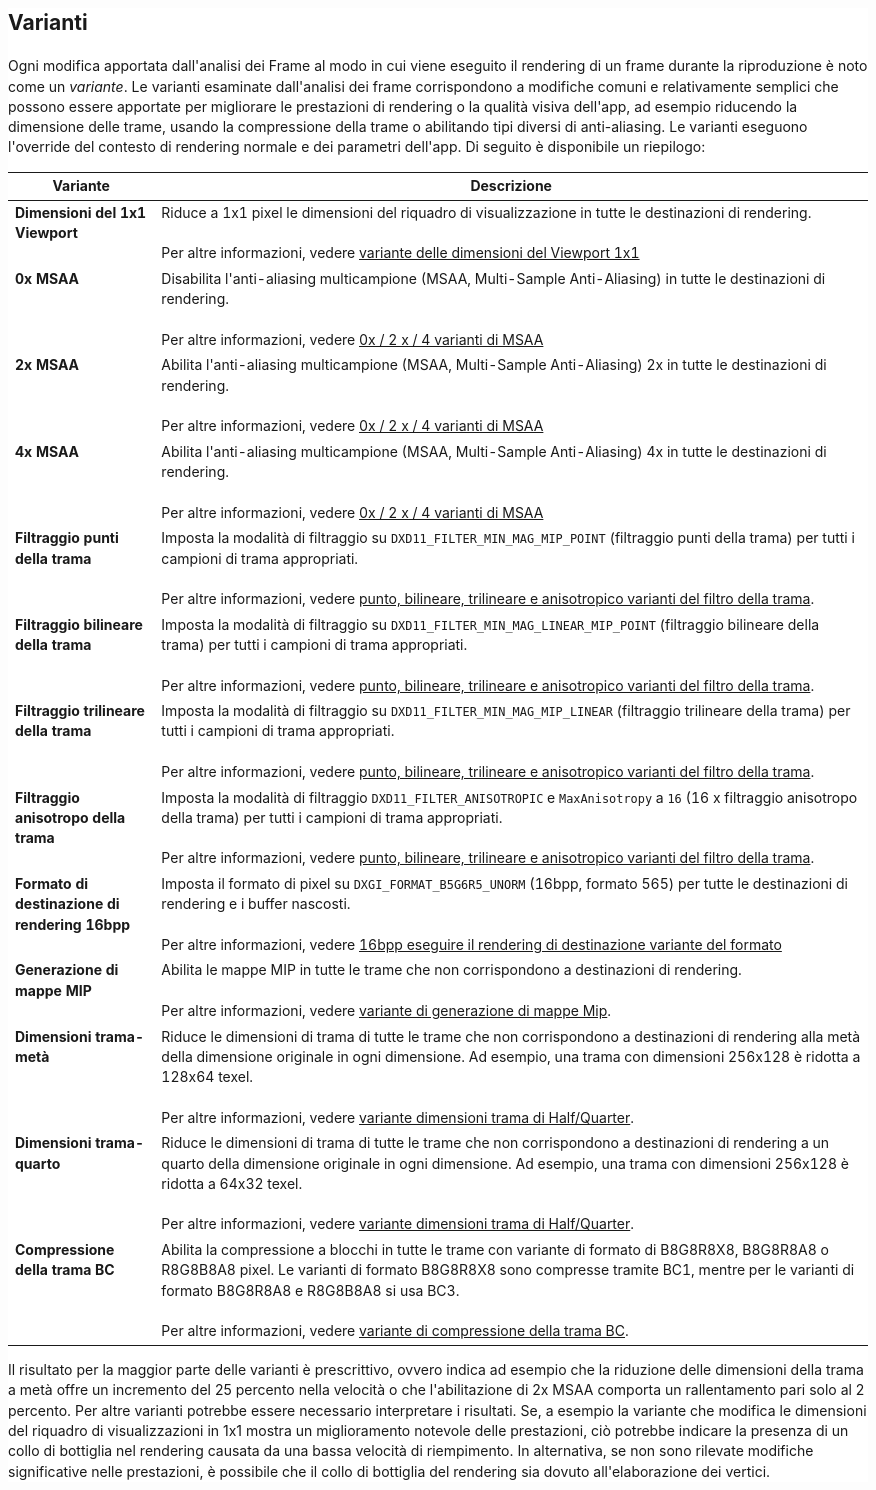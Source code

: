 ##  <a name="Variants"></a> Varianti  
 Ogni modifica apportata dall'analisi dei Frame al modo in cui viene eseguito il rendering di un frame durante la riproduzione è noto come un *variante*. Le varianti esaminate dall'analisi dei frame corrispondono a modifiche comuni e relativamente semplici che possono essere apportate per migliorare le prestazioni di rendering o la qualità visiva dell'app, ad esempio riducendo la dimensione delle trame, usando la compressione della trame o abilitando tipi diversi di anti-aliasing. Le varianti eseguono l'override del contesto di rendering normale e dei parametri dell'app. Di seguito è disponibile un riepilogo:  
  
|Variante|Descrizione|  
|-------------|-----------------|  
|**Dimensioni del 1x1 Viewport**|Riduce a 1x1 pixel le dimensioni del riquadro di visualizzazione in tutte le destinazioni di rendering.<br /><br /> Per altre informazioni, vedere [variante delle dimensioni del Viewport 1x1](1x1-viewport-size-variant.md)|  
|**0x MSAA**|Disabilita l'anti-aliasing multicampione (MSAA, Multi-Sample Anti-Aliasing) in tutte le destinazioni di rendering.<br /><br /> Per altre informazioni, vedere [0x / 2 x / 4 varianti di MSAA](0x-2x-4x-msaa-variants.md)|  
|**2x MSAA**|Abilita l'anti-aliasing multicampione (MSAA, Multi-Sample Anti-Aliasing) 2x in tutte le destinazioni di rendering.<br /><br /> Per altre informazioni, vedere [0x / 2 x / 4 varianti di MSAA](0x-2x-4x-msaa-variants.md)|  
|**4x MSAA**|Abilita l'anti-aliasing multicampione (MSAA, Multi-Sample Anti-Aliasing) 4x in tutte le destinazioni di rendering.<br /><br /> Per altre informazioni, vedere [0x / 2 x / 4 varianti di MSAA](0x-2x-4x-msaa-variants.md)|  
|**Filtraggio punti della trama**|Imposta la modalità di filtraggio su `DXD11_FILTER_MIN_MAG_MIP_POINT` (filtraggio punti della trama) per tutti i campioni di trama appropriati.<br /><br /> Per altre informazioni, vedere [punto, bilineare, trilineare e anisotropico varianti del filtro della trama](point-bilinear-trilinear-and-anisotropic-texture-filtering-variants.md).|  
|**Filtraggio bilineare della trama**|Imposta la modalità di filtraggio su `DXD11_FILTER_MIN_MAG_LINEAR_MIP_POINT` (filtraggio bilineare della trama) per tutti i campioni di trama appropriati.<br /><br /> Per altre informazioni, vedere [punto, bilineare, trilineare e anisotropico varianti del filtro della trama](point-bilinear-trilinear-and-anisotropic-texture-filtering-variants.md).|  
|**Filtraggio trilineare della trama**|Imposta la modalità di filtraggio su `DXD11_FILTER_MIN_MAG_MIP_LINEAR` (filtraggio trilineare della trama) per tutti i campioni di trama appropriati.<br /><br /> Per altre informazioni, vedere [punto, bilineare, trilineare e anisotropico varianti del filtro della trama](point-bilinear-trilinear-and-anisotropic-texture-filtering-variants.md).|  
|**Filtraggio anisotropo della trama**|Imposta la modalità di filtraggio `DXD11_FILTER_ANISOTROPIC` e `MaxAnisotropy` a `16` (16 x filtraggio anisotropo della trama) per tutti i campioni di trama appropriati.<br /><br /> Per altre informazioni, vedere [punto, bilineare, trilineare e anisotropico varianti del filtro della trama](point-bilinear-trilinear-and-anisotropic-texture-filtering-variants.md).|  
|**Formato di destinazione di rendering 16bpp**|Imposta il formato di pixel su `DXGI_FORMAT_B5G6R5_UNORM` (16bpp, formato 565) per tutte le destinazioni di rendering e i buffer nascosti.<br /><br /> Per altre informazioni, vedere [16bpp eseguire il rendering di destinazione variante del formato](16bpp-render-target-format-variant.md)|  
|**Generazione di mappe MIP**|Abilita le mappe MIP in tutte le trame che non corrispondono a destinazioni di rendering.<br /><br /> Per altre informazioni, vedere [variante di generazione di mappe Mip](mip-map-generation-variant.md).|  
|**Dimensioni trama-metà**|Riduce le dimensioni di trama di tutte le trame che non corrispondono a destinazioni di rendering alla metà della dimensione originale in ogni dimensione. Ad esempio, una trama con dimensioni 256x128 è ridotta a 128x64 texel.<br /><br /> Per altre informazioni, vedere [variante dimensioni trama di Half/Quarter](half-quarter-texture-dimensions-variant.md).|  
|**Dimensioni trama-quarto**|Riduce le dimensioni di trama di tutte le trame che non corrispondono a destinazioni di rendering a un quarto della dimensione originale in ogni dimensione. Ad esempio, una trama con dimensioni 256x128 è ridotta a 64x32 texel.<br /><br /> Per altre informazioni, vedere [variante dimensioni trama di Half/Quarter](half-quarter-texture-dimensions-variant.md).|  
|**Compressione della trama BC**|Abilita la compressione a blocchi in tutte le trame con variante di formato di B8G8R8X8, B8G8R8A8 o R8G8B8A8 pixel. Le varianti di formato B8G8R8X8 sono compresse tramite BC1, mentre per le varianti di formato B8G8R8A8 e R8G8B8A8 si usa BC3.<br /><br /> Per altre informazioni, vedere [variante di compressione della trama BC](bc-texture-compression-variant.md).|  
  
 Il risultato per la maggior parte delle varianti è prescrittivo, ovvero indica ad esempio che la riduzione delle dimensioni della trama a metà offre un incremento del 25 percento nella velocità o che l'abilitazione di 2x MSAA comporta un rallentamento pari solo al 2 percento. Per altre varianti potrebbe essere necessario interpretare i risultati. Se, a esempio la variante che modifica le dimensioni del riquadro di visualizzazioni in 1x1 mostra un miglioramento notevole delle prestazioni, ciò potrebbe indicare la presenza di un collo di bottiglia nel rendering causata da una bassa velocità di riempimento. In alternativa, se non sono rilevate modifiche significative nelle prestazioni, è possibile che il collo di bottiglia del rendering sia dovuto all'elaborazione dei vertici.